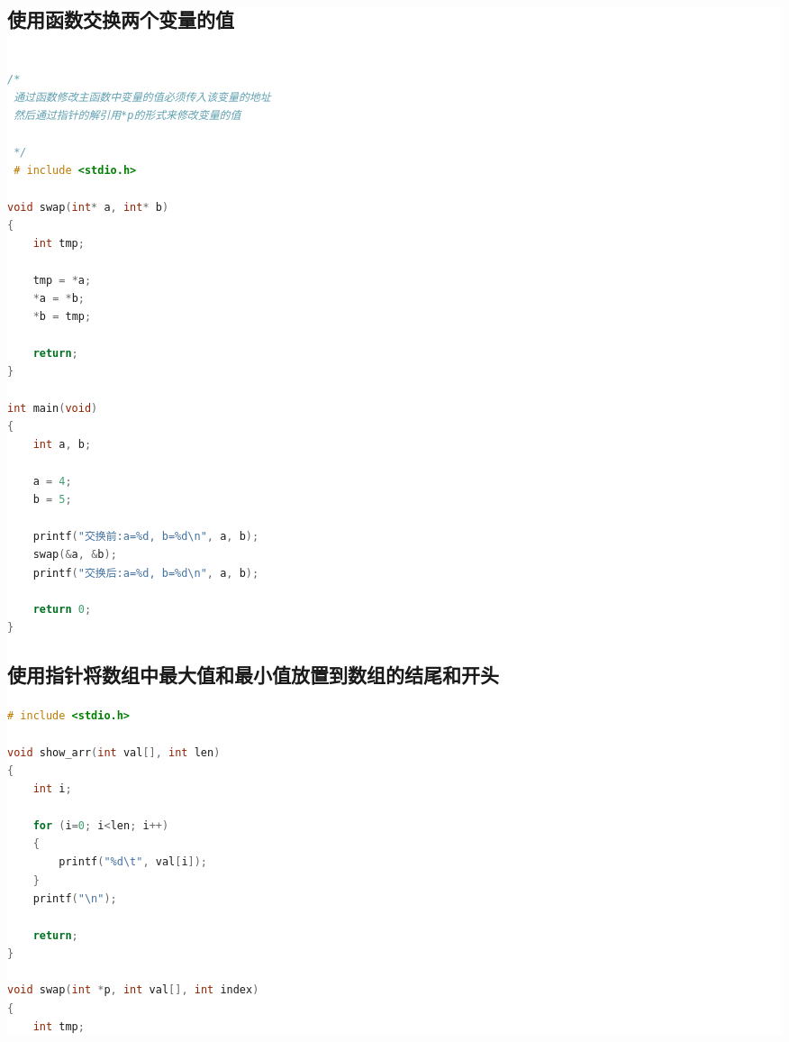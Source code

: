 ```c

```

## 使用函数交换两个变量的值

```c

/*
 通过函数修改主函数中变量的值必须传入该变量的地址
 然后通过指针的解引用*p的形式来修改变量的值

 */
 # include <stdio.h>

void swap(int* a, int* b)
{
	int tmp;

	tmp = *a;
	*a = *b;
	*b = tmp;

	return;
}

int main(void)
{
	int a, b;

	a = 4;
	b = 5;

	printf("交换前:a=%d, b=%d\n", a, b);
	swap(&a, &b);
	printf("交换后:a=%d, b=%d\n", a, b);

	return 0;
}

```



## 使用指针将数组中最大值和最小值放置到数组的结尾和开头

```c
# include <stdio.h>

void show_arr(int val[], int len)
{
	int i;

	for (i=0; i<len; i++)
	{
		printf("%d\t", val[i]);
	}
	printf("\n");

	return;
}

void swap(int *p, int val[], int index)
{
	int tmp;
```